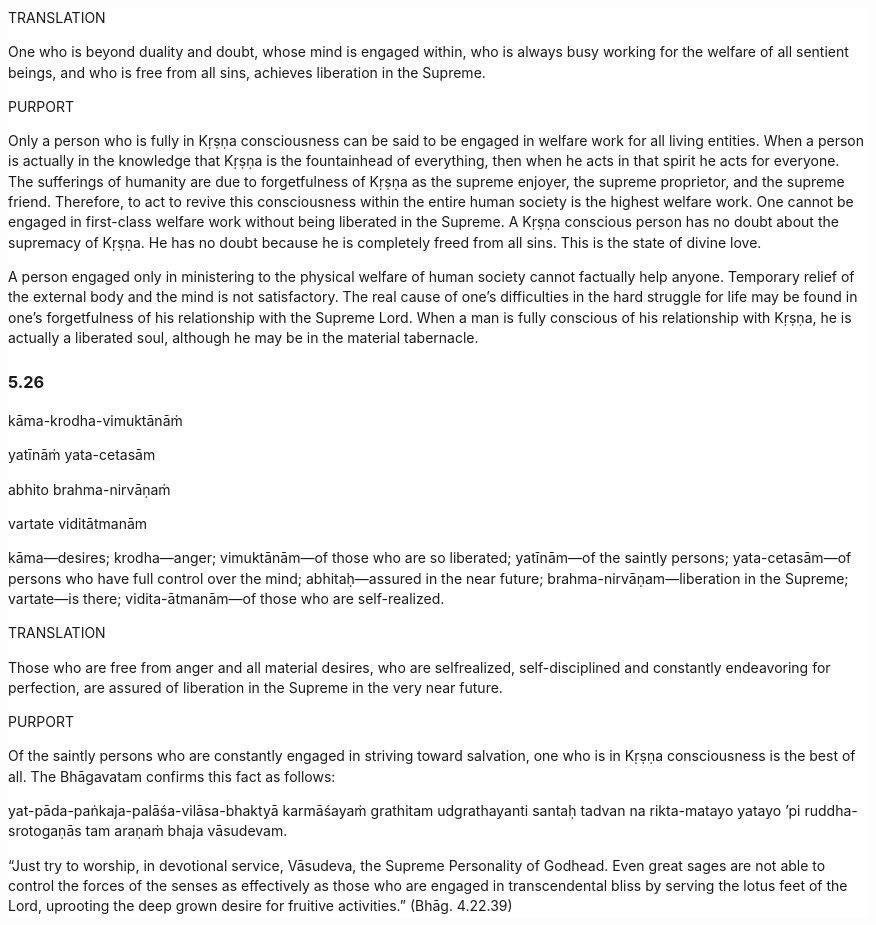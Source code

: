 TRANSLATION

One who is beyond duality and doubt, whose mind is engaged within, who is always
busy working for the welfare of all sentient beings, and who is free from all
sins, achieves liberation in the Supreme.

PURPORT

Only a person who is fully in Kṛṣṇa consciousness can be said to be engaged in
welfare work for all living entities. When a person is actually in the knowledge
that Kṛṣṇa is the fountainhead of everything, then when he acts in that spirit
he acts for everyone. The sufferings of humanity are due to forgetfulness of
Kṛṣṇa as the supreme enjoyer, the supreme proprietor, and the supreme friend.
Therefore, to act to revive this consciousness within the entire human society
is the highest welfare work. One cannot be engaged in first-class welfare work
without being liberated in the Supreme. A Kṛṣṇa conscious person has no doubt
about the supremacy of Kṛṣṇa. He has no doubt because he is completely freed
from all sins. This is the state of divine love.

A person engaged only in ministering to the physical welfare of human society
cannot factually help anyone. Temporary relief of the external body and the mind
is not satisfactory. The real cause of one’s difficulties in the hard struggle
for life may be found in one’s forgetfulness of his relationship with the
Supreme Lord. When a man is fully conscious of his relationship with Kṛṣṇa, he
is actually a liberated soul, although he may be in the material tabernacle.

### 5.26


kāma-krodha-vimuktānāṁ

yatīnāṁ yata-cetasām

abhito brahma-nirvāṇaṁ

vartate viditātmanām

kāma—desires; krodha—anger; vimuktānām—of those who are so liberated; yatīnām—of
the saintly persons; yata-cetasām—of persons who have full control over the
mind; abhitaḥ—assured in the near future; brahma-nirvāṇam—liberation in the
Supreme; vartate—is there; vidita-ātmanām—of those who are self-realized.

TRANSLATION

Those who are free from anger and all material desires, who are selfrealized,
self-disciplined and constantly endeavoring for perfection, are assured of
liberation in the Supreme in the very near future.

PURPORT

Of the saintly persons who are constantly engaged in striving toward salvation,
one who is in Kṛṣṇa consciousness is the best of all. The Bhāgavatam confirms
this fact as follows:

yat-pāda-paṅkaja-palāśa-vilāsa-bhaktyā karmāśayaṁ grathitam udgrathayanti santaḥ
tadvan na rikta-matayo yatayo ’pi ruddha- srotogaṇās tam araṇaṁ bhaja vāsudevam.

“Just try to worship, in devotional service, Vāsudeva, the Supreme Personality
of Godhead. Even great sages are not able to control the forces of the senses as
effectively as those who are engaged in transcendental bliss by serving the
lotus feet of the Lord, uprooting the deep grown desire for fruitive
activities.” (Bhāg. 4.22.39)
